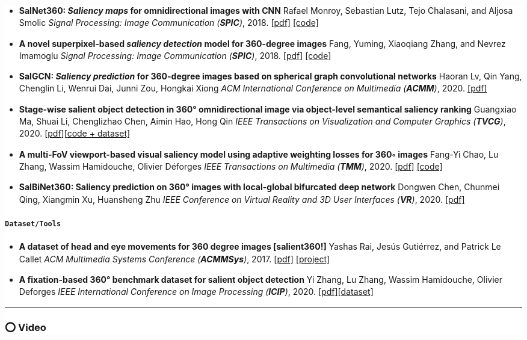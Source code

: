 * __SalNet360: _Saliency maps_ for omnidirectional images with CNN__
Rafael Monroy, Sebastian Lutz, Tejo Chalasani, and Aljosa Smolic
_Signal Processing: Image Communication (__SPIC__)_, 2018.
[[pdf]](https://arxiv.org/pdf/1709.06505.pdf) [[code]](https://github.com/V-Sense/salnet360)

* __A novel superpixel-based _saliency detection_ model for 360-degree images__
Fang, Yuming, Xiaoqiang Zhang, and Nevrez Imamoglu
_Signal Processing: Image Communication (__SPIC__)_, 2018.
[[pdf]](http://sim.jxufe.cn/JDMKL/pdf/A%20novel%20superpixel-based%20saliency%20detection%20model%20for%20360-degree%20images.pdf?WebShieldDRSessionVerify=Fse08zSUzY98q7ecbMBh) [[code]](http://sim.jxufe.cn/JDMKL/code/360-image-saliency-code.zip)

* __SalGCN: _Saliency prediction_ for 360-degree images based on spherical graph convolutional networks__
Haoran Lv, Qin Yang, Chenglin Li, Wenrui Dai, Junni Zou, Hongkai Xiong
_ACM International Conference on Multimedia (__ACMM__)_, 2020.
[[pdf]](https://dl.acm.org/doi/10.1145/3394171.3413733)

* __Stage-wise salient object detection in 360° omnidirectional image via object-level semantical saliency ranking__
Guangxiao Ma, Shuai Li, Chenglizhao Chen, Aimin Hao, Hong Qin
_IEEE Transactions on Visualization and Computer Graphics (__TVCG__)_, 2020.
[[pdf]](http://probb268dca.pic5.ysjianzhan.cn/upload/TVCG20.pdf)[[code + dataset]](https://github.com/360-SSOD/download)

* __A multi-FoV viewport-based visual saliency model using adaptive weighting losses for 360◦ images__
Fang-Yi Chao, Lu Zhang, Wassim Hamidouche, Olivier Déforges
_IEEE Transactions on Multimedia (__TMM__)_, 2020.
[[pdf]](https://hal.archives-ouvertes.fr/hal-02881994/file/Chao%20et%20al-2020-A%20Multi-FoV%20Viewport-based%20Visual%20Saliency%20Model%20Using%20Adaptive%20Weighting.pdf) [[code]](https://github.com/FannyChao/MV-SalGAN360)

* __SalBiNet360: Saliency prediction on 360° images with local-global bifurcated deep network__
Dongwen Chen, Chunmei Qing, Xiangmin Xu, Huansheng Zhu
_IEEE Conference on Virtual Reality and 3D User Interfaces (__VR__)_, 2020.
[[pdf]](https://ieeexplore.ieee.org/abstract/document/9089519)

#### `Dataset/Tools`

* __A dataset of head and eye movements for 360 degree images [salient360!]__
Yashas Rai, Jesús Gutiérrez, and Patrick Le Callet
_ACM Multimedia Systems Conference (__ACMMSys__)_, 2017.
[[pdf]](https://dl.acm.org/doi/abs/10.1145/3083187.3083218) [[project]](https://salient360.ls2n.fr/datasets/training-dataset/)

* __A fixation-based 360° benchmark dataset for salient object detection__
Yi Zhang, Lu Zhang, Wassim Hamidouche, Olivier Deforges
_IEEE International Conference on Image Processing (__ICIP__)_, 2020.
[[pdf]](https://ieeexplore.ieee.org/abstract/document/9191158)[[dataset]](https://github.com/PanoAsh/F-360iSOD)

****

### ⭕ Video
